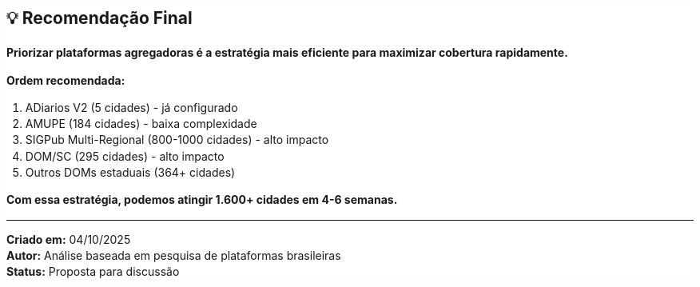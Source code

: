 
## 💡 Recomendação Final

**Priorizar plataformas agregadoras é a estratégia mais eficiente para maximizar cobertura rapidamente.**

**Ordem recomendada:**
1. ADiarios V2 (5 cidades) - já configurado
2. AMUPE (184 cidades) - baixa complexidade
3. SIGPub Multi-Regional (800-1000 cidades) - alto impacto
4. DOM/SC (295 cidades) - alto impacto
5. Outros DOMs estaduais (364+ cidades)

**Com essa estratégia, podemos atingir 1.600+ cidades em 4-6 semanas.**

---

**Criado em:** 04/10/2025  
**Autor:** Análise baseada em pesquisa de plataformas brasileiras  
**Status:** Proposta para discussão
